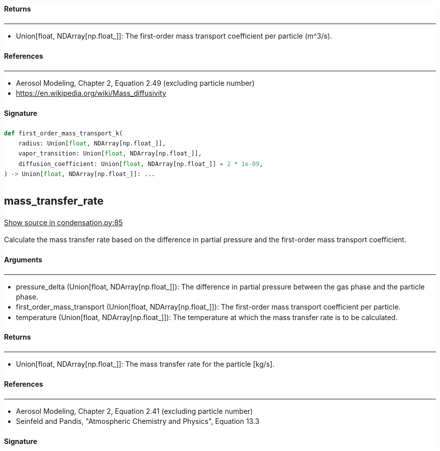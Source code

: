 #### Returns

--------
- Union[float, NDArray[np.float_]]: The first-order mass transport
coefficient per particle (m^3/s).

#### References

----------
- Aerosol Modeling, Chapter 2, Equation 2.49 (excluding particle number)
- https://en.wikipedia.org/wiki/Mass_diffusivity

#### Signature

```python
def first_order_mass_transport_k(
    radius: Union[float, NDArray[np.float_]],
    vapor_transition: Union[float, NDArray[np.float_]],
    diffusion_coefficient: Union[float, NDArray[np.float_]] = 2 * 1e-09,
) -> Union[float, NDArray[np.float_]]: ...
```



## mass_transfer_rate

[Show source in condensation.py:85](../../../../particula/next/dynamics/condensation.py#L85)

Calculate the mass transfer rate based on the difference in partial
pressure and the first-order mass transport coefficient.

#### Arguments

-----
- pressure_delta (Union[float, NDArray[np.float_]]): The difference in
partial pressure between the gas phase and the particle phase.
- first_order_mass_transport (Union[float, NDArray[np.float_]]): The
first-order mass transport coefficient per particle.
- temperature (Union[float, NDArray[np.float_]]): The temperature at which
the mass transfer rate is to be calculated.

#### Returns

--------
- Union[float, NDArray[np.float_]]: The mass transfer rate for the particle
[kg/s].

#### References

----------
- Aerosol Modeling, Chapter 2, Equation 2.41 (excluding particle number)
- Seinfeld and Pandis, "Atmospheric Chemistry and Physics", Equation 13.3

#### Signature
